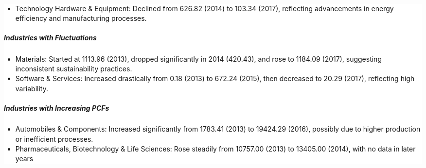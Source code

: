 - Technology Hardware & Equipment: Declined from 626.82 (2014) to 103.34 (2017), reflecting advancements in energy efficiency and manufacturing processes.
##### Industries with Fluctuations
- Materials: Started at 1113.96 (2013), dropped significantly in 2014 (420.43), and rose to 1184.09 (2017), suggesting inconsistent sustainability practices.
- Software & Services: Increased drastically from 0.18 (2013) to 672.24 (2015), then decreased to 20.29 (2017), reflecting high variability.
##### Industries with Increasing PCFs
- Automobiles & Components: Increased significantly from 1783.41 (2013) to 19424.29 (2016), possibly due to higher production or inefficient processes.
- Pharmaceuticals, Biotechnology & Life Sciences: Rose steadily from 10757.00 (2013) to 13405.00 (2014), with no data in later years
